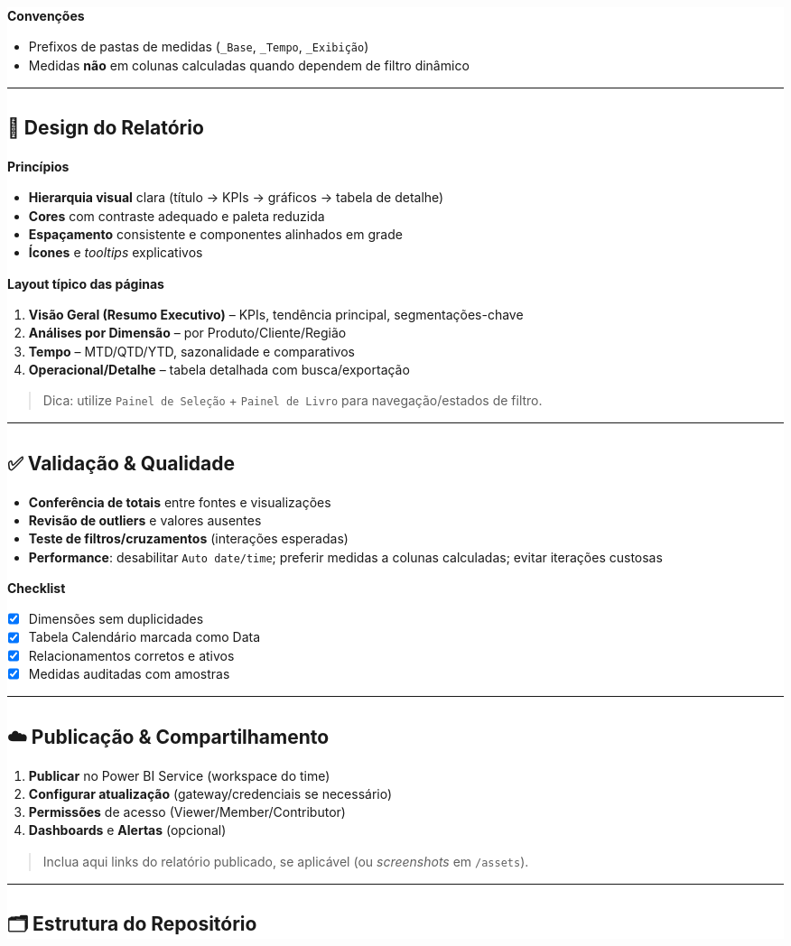 **Convenções**

* Prefixos de pastas de medidas (`_Base`, `_Tempo`, `_Exibição`)
* Medidas **não** em colunas calculadas quando dependem de filtro dinâmico

---

## 🎨 Design do Relatório

**Princípios**

* **Hierarquia visual** clara (título → KPIs → gráficos → tabela de detalhe)
* **Cores** com contraste adequado e paleta reduzida
* **Espaçamento** consistente e componentes alinhados em grade
* **Ícones** e *tooltips* explicativos

**Layout típico das páginas**

1. **Visão Geral (Resumo Executivo)** – KPIs, tendência principal, segmentações-chave
2. **Análises por Dimensão** – por Produto/Cliente/Região
3. **Tempo** – MTD/QTD/YTD, sazonalidade e comparativos
4. **Operacional/Detalhe** – tabela detalhada com busca/exportação

> Dica: utilize `Painel de Seleção` + `Painel de Livro` para navegação/estados de filtro.

---

## ✅ Validação & Qualidade

* **Conferência de totais** entre fontes e visualizações
* **Revisão de outliers** e valores ausentes
* **Teste de filtros/cruzamentos** (interações esperadas)
* **Performance**: desabilitar `Auto date/time`; preferir medidas a colunas calculadas; evitar iterações custosas

**Checklist**

* [x] Dimensões sem duplicidades
* [x] Tabela Calendário marcada como Data
* [x] Relacionamentos corretos e ativos
* [x] Medidas auditadas com amostras

---

## ☁️ Publicação & Compartilhamento

1. **Publicar** no Power BI Service (workspace do time)
2. **Configurar atualização** (gateway/credenciais se necessário)
3. **Permissões** de acesso (Viewer/Member/Contributor)
4. **Dashboards** e **Alertas** (opcional)

> Inclua aqui links do relatório publicado, se aplicável (ou *screenshots* em `/assets`).

---

## 🗂️ Estrutura do Repositório
